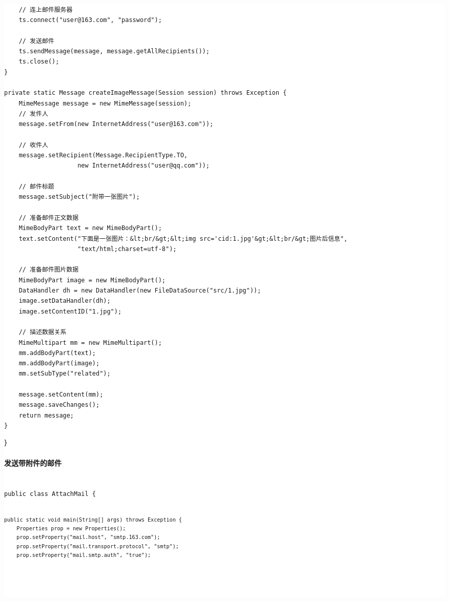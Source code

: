         // 连上邮件服务器
        ts.connect("user@163.com", "password");

        // 发送邮件
        ts.sendMessage(message, message.getAllRecipients());
        ts.close();
    }

    private static Message createImageMessage(Session session) throws Exception {
        MimeMessage message = new MimeMessage(session);
        // 发件人
        message.setFrom(new InternetAddress("user@163.com"));

        // 收件人
        message.setRecipient(Message.RecipientType.TO, 
						new InternetAddress("user@qq.com"));

        // 邮件标题
        message.setSubject("附带一张图片");

        // 准备邮件正文数据
        MimeBodyPart text = new MimeBodyPart();
        text.setContent("下面是一张图片：&lt;br/&gt;&lt;img src='cid:1.jpg'&gt;&lt;br/&gt;图片后信息", 
						"text/html;charset=utf-8");

        // 准备邮件图片数据
        MimeBodyPart image = new MimeBodyPart();
        DataHandler dh = new DataHandler(new FileDataSource("src/1.jpg"));
        image.setDataHandler(dh);
        image.setContentID("1.jpg");

        // 描述数据关系
        MimeMultipart mm = new MimeMultipart();
        mm.addBodyPart(text);
        mm.addBodyPart(image);
        mm.setSubType("related");

        message.setContent(mm);
        message.saveChanges();
        return message;
    }
}
</code>
</pre>
<br>
<h4>发送带附件的邮件</h4>
<pre class='line-numbers language-java'>
<code>
public class AttachMail {

    public static void main(String[] args) throws Exception {
        Properties prop = new Properties();
        prop.setProperty("mail.host", "smtp.163.com");
        prop.setProperty("mail.transport.protocol", "smtp");
        prop.setProperty("mail.smtp.auth", "true");
